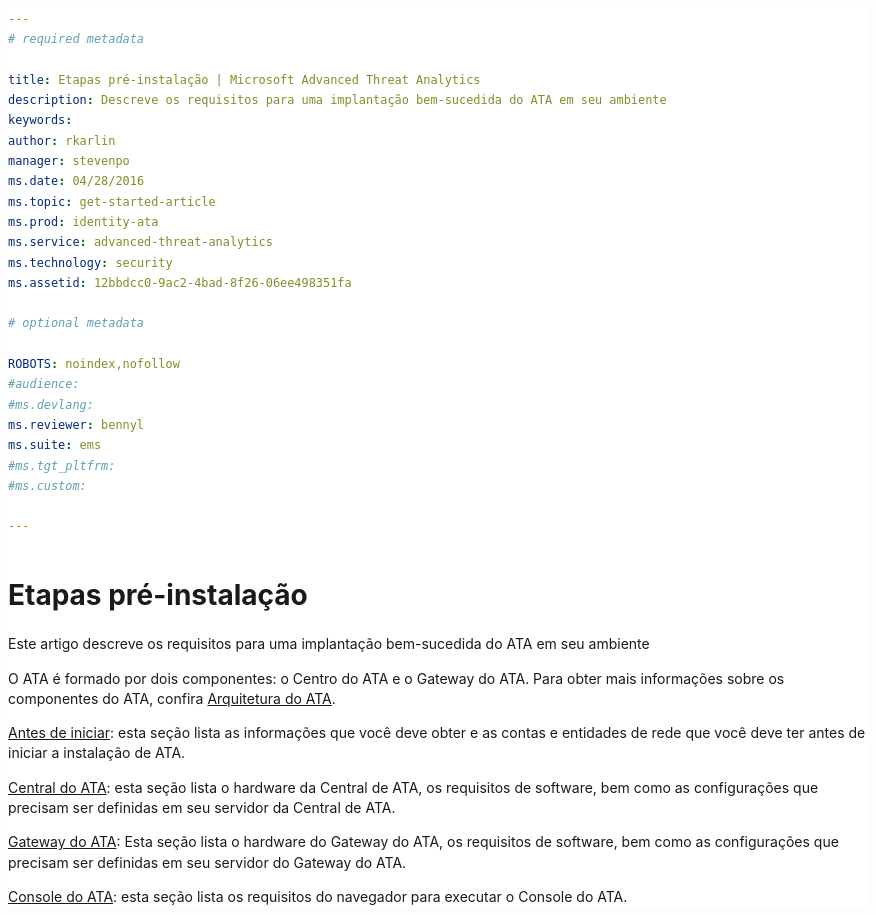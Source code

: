 ```yaml
---
# required metadata

title: Etapas pré-instalação | Microsoft Advanced Threat Analytics
description: Descreve os requisitos para uma implantação bem-sucedida do ATA em seu ambiente
keywords:
author: rkarlin
manager: stevenpo
ms.date: 04/28/2016
ms.topic: get-started-article
ms.prod: identity-ata
ms.service: advanced-threat-analytics
ms.technology: security
ms.assetid: 12bbdcc0-9ac2-4bad-8f26-06ee498351fa

# optional metadata

ROBOTS: noindex,nofollow
#audience:
#ms.devlang:
ms.reviewer: bennyl
ms.suite: ems
#ms.tgt_pltfrm:
#ms.custom:

---
```


# Etapas pré-instalação
Este artigo descreve os requisitos para uma implantação bem-sucedida do ATA em seu ambiente

O ATA é formado por dois componentes: o Centro do ATA e o Gateway do ATA. Para obter mais informações sobre os componentes do ATA, confira [Arquitetura do ATA](/advanced=threat-analytics/understand/ata-architecture).

[Antes de iniciar](#before-you-start): esta seção lista as informações que você deve obter e as contas e entidades de rede que você deve ter antes de iniciar a instalação de ATA.

[Central do ATA](#ata-center-requirements): esta seção lista o hardware da Central de ATA, os requisitos de software, bem como as configurações que precisam ser definidas em seu servidor da Central de ATA.

[Gateway do ATA](#ata-gateway-requirements): Esta seção lista o hardware do Gateway do ATA, os requisitos de software, bem como as configurações que precisam ser definidas em seu servidor do Gateway do ATA.

[Console do ATA](#ata-console): esta seção lista os requisitos do navegador para executar o Console do ATA.
